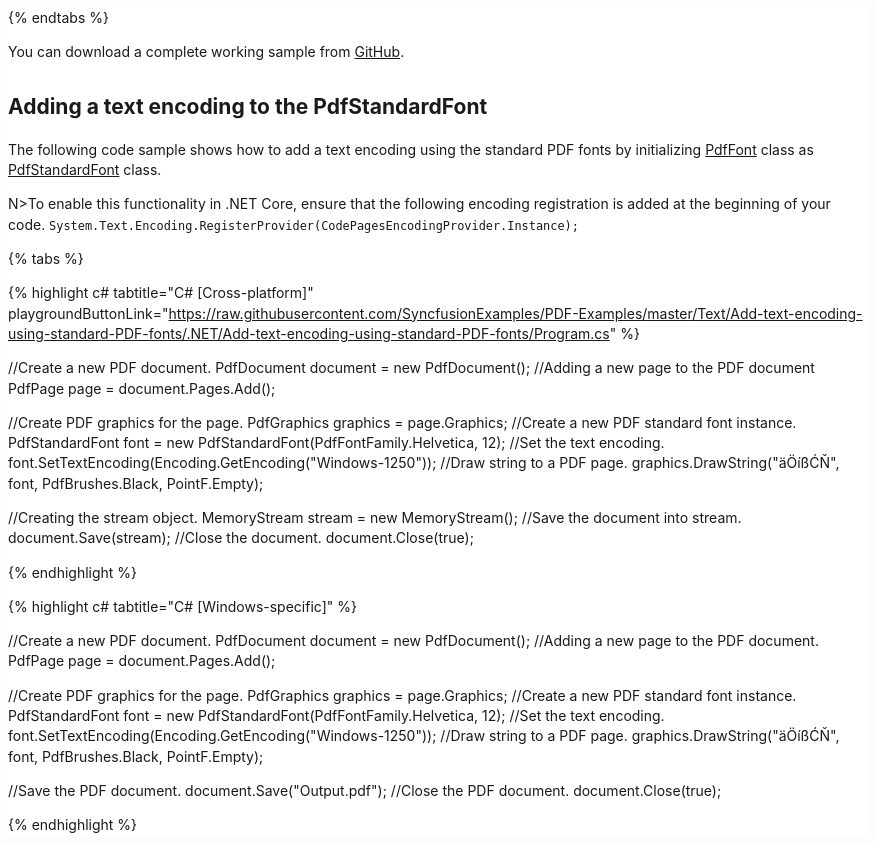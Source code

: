 {% endtabs %}

You can download a complete working sample from [GitHub](https://github.com/SyncfusionExamples/PDF-Examples/tree/master/Text/Drawing-text-using-different-text-alignment/.NET).

## Adding a text encoding to the PdfStandardFont 

The following code sample shows how to add a text encoding using the standard PDF fonts by initializing [PdfFont](https://help.syncfusion.com/cr/document-processing/Syncfusion.Pdf.Graphics.PdfFont.html) class as [PdfStandardFont](https://help.syncfusion.com/cr/document-processing/Syncfusion.Pdf.Graphics.PdfStandardFont.html) class.

N>To enable this functionality in .NET Core, ensure that the following encoding registration is added at the beginning of your code.
`System.Text.Encoding.RegisterProvider(CodePagesEncodingProvider.Instance);`

{% tabs %}

{% highlight c# tabtitle="C# [Cross-platform]" playgroundButtonLink="https://raw.githubusercontent.com/SyncfusionExamples/PDF-Examples/master/Text/Add-text-encoding-using-standard-PDF-fonts/.NET/Add-text-encoding-using-standard-PDF-fonts/Program.cs" %}

//Create a new PDF document.
PdfDocument document = new PdfDocument();
//Adding a new page to the PDF document 
PdfPage page = document.Pages.Add();

//Create PDF graphics for the page.
PdfGraphics graphics = page.Graphics;
//Create a new PDF standard font instance.
PdfStandardFont font = new PdfStandardFont(PdfFontFamily.Helvetica, 12);
//Set the text encoding.
font.SetTextEncoding(Encoding.GetEncoding("Windows-1250"));
//Draw string to a PDF page.
graphics.DrawString("äÖíßĆŇ", font, PdfBrushes.Black, PointF.Empty);

//Creating the stream object.
MemoryStream stream = new MemoryStream();
//Save the document into stream.
document.Save(stream);
//Close the document.
document.Close(true);

{% endhighlight %}

{% highlight c# tabtitle="C# [Windows-specific]" %}

//Create a new PDF document.
PdfDocument document = new PdfDocument();
//Adding a new page to the PDF document. 
PdfPage page = document.Pages.Add();

//Create PDF graphics for the page.
PdfGraphics graphics = page.Graphics;
//Create a new PDF standard font instance.
PdfStandardFont font = new PdfStandardFont(PdfFontFamily.Helvetica, 12);
//Set the text encoding.
font.SetTextEncoding(Encoding.GetEncoding("Windows-1250"));
//Draw string to a PDF page.
graphics.DrawString("äÖíßĆŇ", font, PdfBrushes.Black, PointF.Empty);

//Save the PDF document.
document.Save("Output.pdf");
//Close the PDF document.
document.Close(true);

{% endhighlight %}


[def]: https://help.syncfusion.com/cr/document-processing/Syncfusion.Pdf.Graphics.PdfGraphics.html